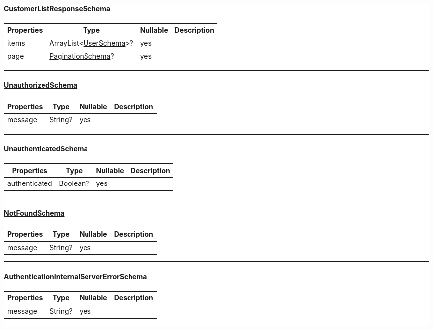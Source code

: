  #### [CustomerListResponseSchema](#CustomerListResponseSchema)

 | Properties | Type | Nullable | Description |
 | ---------- | ---- | -------- | ----------- |
 | items | ArrayList<[UserSchema](#UserSchema)>? |  yes  |  |
 | page | [PaginationSchema](#PaginationSchema)? |  yes  |  |

---


 
 
 #### [UnauthorizedSchema](#UnauthorizedSchema)

 | Properties | Type | Nullable | Description |
 | ---------- | ---- | -------- | ----------- |
 | message | String? |  yes  |  |

---


 
 
 #### [UnauthenticatedSchema](#UnauthenticatedSchema)

 | Properties | Type | Nullable | Description |
 | ---------- | ---- | -------- | ----------- |
 | authenticated | Boolean? |  yes  |  |

---


 
 
 #### [NotFoundSchema](#NotFoundSchema)

 | Properties | Type | Nullable | Description |
 | ---------- | ---- | -------- | ----------- |
 | message | String? |  yes  |  |

---


 
 
 #### [AuthenticationInternalServerErrorSchema](#AuthenticationInternalServerErrorSchema)

 | Properties | Type | Nullable | Description |
 | ---------- | ---- | -------- | ----------- |
 | message | String? |  yes  |  |

---


 